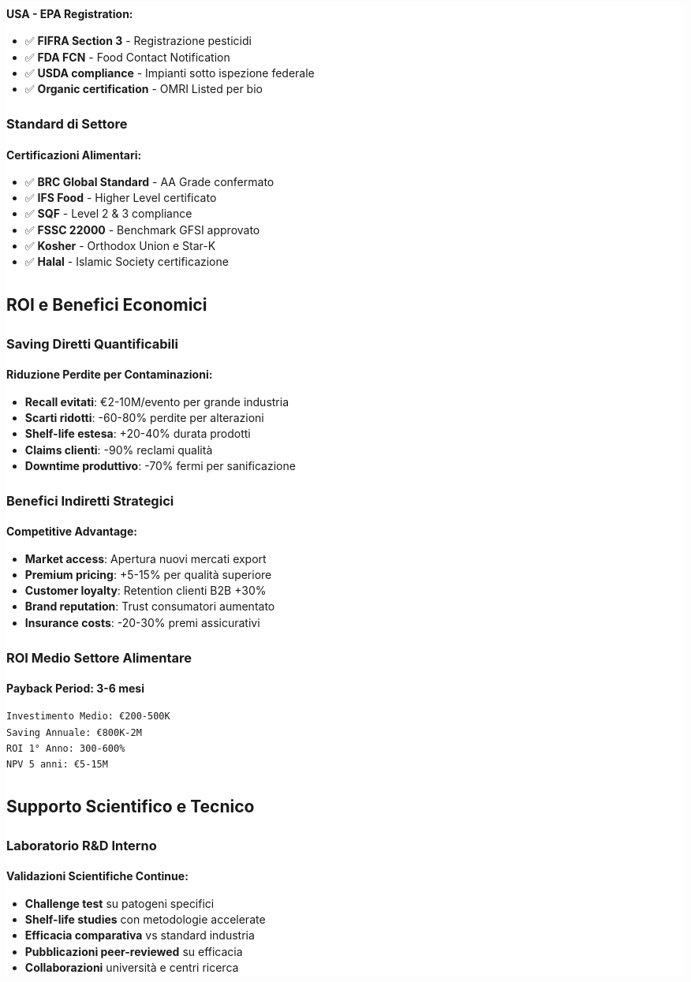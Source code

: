 **USA - EPA Registration:**
- ✅ **FIFRA Section 3** - Registrazione pesticidi
- ✅ **FDA FCN** - Food Contact Notification
- ✅ **USDA compliance** - Impianti sotto ispezione federale
- ✅ **Organic certification** - OMRI Listed per bio

### Standard di Settore
**Certificazioni Alimentari:**
- ✅ **BRC Global Standard** - AA Grade confermato
- ✅ **IFS Food** - Higher Level certificato
- ✅ **SQF** - Level 2 & 3 compliance
- ✅ **FSSC 22000** - Benchmark GFSI approvato
- ✅ **Kosher** - Orthodox Union e Star-K
- ✅ **Halal** - Islamic Society certificazione

## ROI e Benefici Economici

### Saving Diretti Quantificabili
**Riduzione Perdite per Contaminazioni:**
- **Recall evitati**: €2-10M/evento per grande industria
- **Scarti ridotti**: -60-80% perdite per alterazioni
- **Shelf-life estesa**: +20-40% durata prodotti
- **Claims clienti**: -90% reclami qualità
- **Downtime produttivo**: -70% fermi per sanificazione

### Benefici Indiretti Strategici
**Competitive Advantage:**
- **Market access**: Apertura nuovi mercati export  
- **Premium pricing**: +5-15% per qualità superiore
- **Customer loyalty**: Retention clienti B2B +30%
- **Brand reputation**: Trust consumatori aumentato
- **Insurance costs**: -20-30% premi assicurativi

### ROI Medio Settore Alimentare
**Payback Period: 3-6 mesi**
```
Investimento Medio: €200-500K
Saving Annuale: €800K-2M
ROI 1° Anno: 300-600%
NPV 5 anni: €5-15M
```

## Supporto Scientifico e Tecnico

### Laboratorio R&D Interno
**Validazioni Scientifiche Continue:**
- **Challenge test** su patogeni specifici
- **Shelf-life studies** con metodologie accelerate
- **Efficacia comparativa** vs standard industria
- **Pubblicazioni peer-reviewed** su efficacia
- **Collaborazioni** università e centri ricerca
